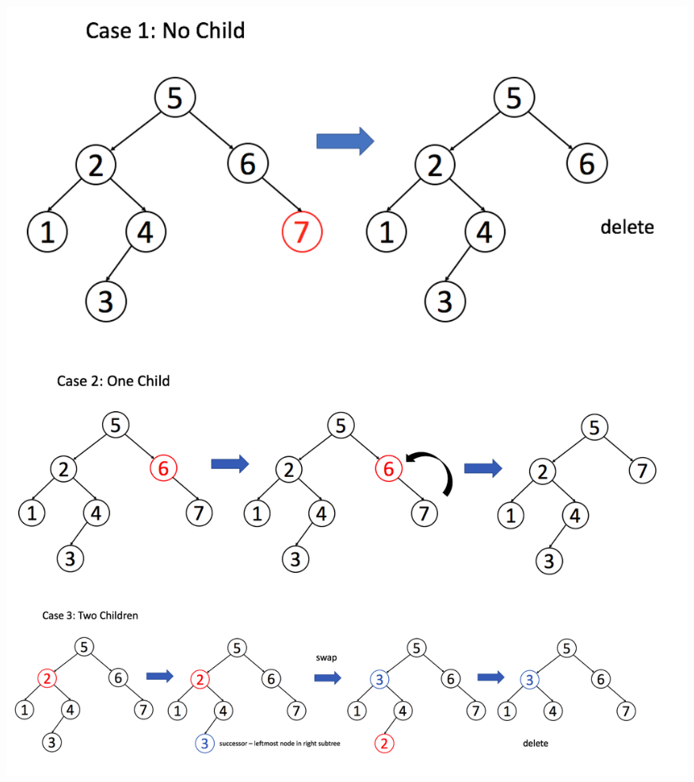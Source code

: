 ![img](./Troy/bst_deletion_case_1.png)
![img](./Troy/bst_deletion_case_2.png)
![img](./Troy/bst_deletion_case_3.png)
